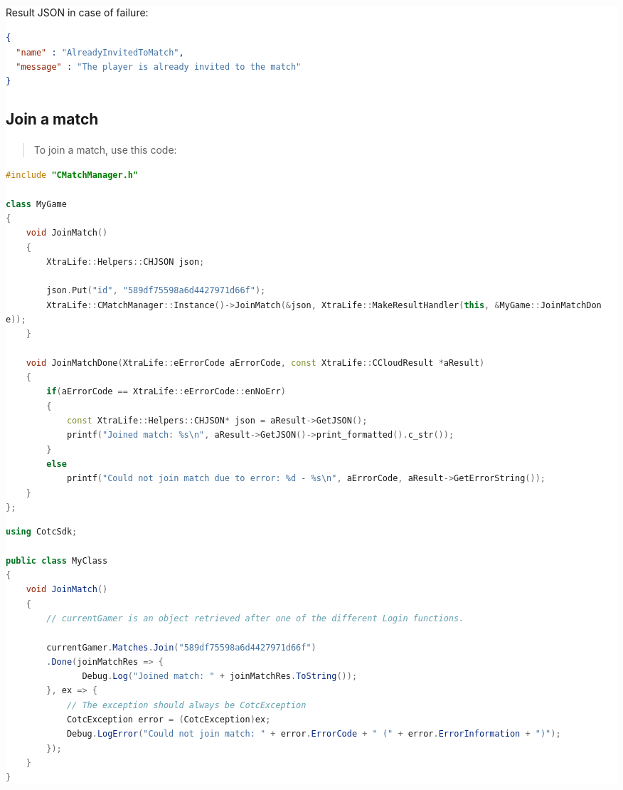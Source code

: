 <aside class="warning">
Result JSON in case of failure:
</aside>

```json
{
  "name" : "AlreadyInvitedToMatch",
  "message" : "The player is already invited to the match"
}
```

## Join a match

> To join a match, use this code:

```cpp
#include "CMatchManager.h"

class MyGame
{
    void JoinMatch()
    {
        XtraLife::Helpers::CHJSON json;

        json.Put("id", "589df75598a6d4427971d66f");
        XtraLife::CMatchManager::Instance()->JoinMatch(&json, XtraLife::MakeResultHandler(this, &MyGame::JoinMatchDone));
    }

    void JoinMatchDone(XtraLife::eErrorCode aErrorCode, const XtraLife::CCloudResult *aResult)
    {
        if(aErrorCode == XtraLife::eErrorCode::enNoErr)
        {
            const XtraLife::Helpers::CHJSON* json = aResult->GetJSON();
            printf("Joined match: %s\n", aResult->GetJSON()->print_formatted().c_str());
        }
        else
            printf("Could not join match due to error: %d - %s\n", aErrorCode, aResult->GetErrorString());
    }
};
```

```csharp
using CotcSdk;

public class MyClass
{
    void JoinMatch()
    {
        // currentGamer is an object retrieved after one of the different Login functions.

        currentGamer.Matches.Join("589df75598a6d4427971d66f")
        .Done(joinMatchRes => {
               Debug.Log("Joined match: " + joinMatchRes.ToString());
        }, ex => {
            // The exception should always be CotcException
            CotcException error = (CotcException)ex;
            Debug.LogError("Could not join match: " + error.ErrorCode + " (" + error.ErrorInformation + ")");
        });
    }
}
```

